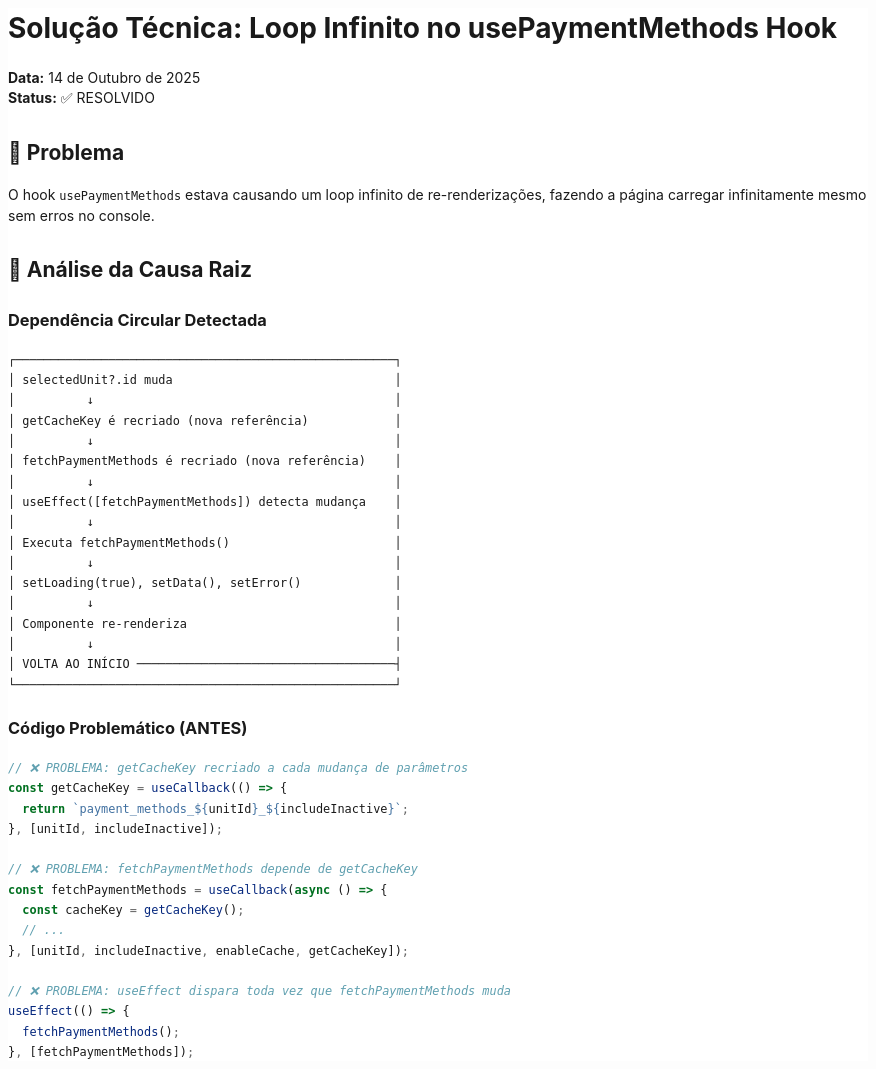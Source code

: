 # Solução Técnica: Loop Infinito no usePaymentMethods Hook

**Data:** 14 de Outubro de 2025  
**Status:** ✅ RESOLVIDO

## 🎯 Problema

O hook `usePaymentMethods` estava causando um loop infinito de re-renderizações, fazendo a página carregar infinitamente mesmo sem erros no console.

## 🔬 Análise da Causa Raiz

### Dependência Circular Detectada

```
┌─────────────────────────────────────────────────────┐
│ selectedUnit?.id muda                               │
│          ↓                                          │
│ getCacheKey é recriado (nova referência)            │
│          ↓                                          │
│ fetchPaymentMethods é recriado (nova referência)    │
│          ↓                                          │
│ useEffect([fetchPaymentMethods]) detecta mudança    │
│          ↓                                          │
│ Executa fetchPaymentMethods()                       │
│          ↓                                          │
│ setLoading(true), setData(), setError()             │
│          ↓                                          │
│ Componente re-renderiza                             │
│          ↓                                          │
│ VOLTA AO INÍCIO ────────────────────────────────────┤
└─────────────────────────────────────────────────────┘
```

### Código Problemático (ANTES)

```javascript
// ❌ PROBLEMA: getCacheKey recriado a cada mudança de parâmetros
const getCacheKey = useCallback(() => {
  return `payment_methods_${unitId}_${includeInactive}`;
}, [unitId, includeInactive]);

// ❌ PROBLEMA: fetchPaymentMethods depende de getCacheKey
const fetchPaymentMethods = useCallback(async () => {
  const cacheKey = getCacheKey();
  // ...
}, [unitId, includeInactive, enableCache, getCacheKey]);

// ❌ PROBLEMA: useEffect dispara toda vez que fetchPaymentMethods muda
useEffect(() => {
  fetchPaymentMethods();
}, [fetchPaymentMethods]);
```
